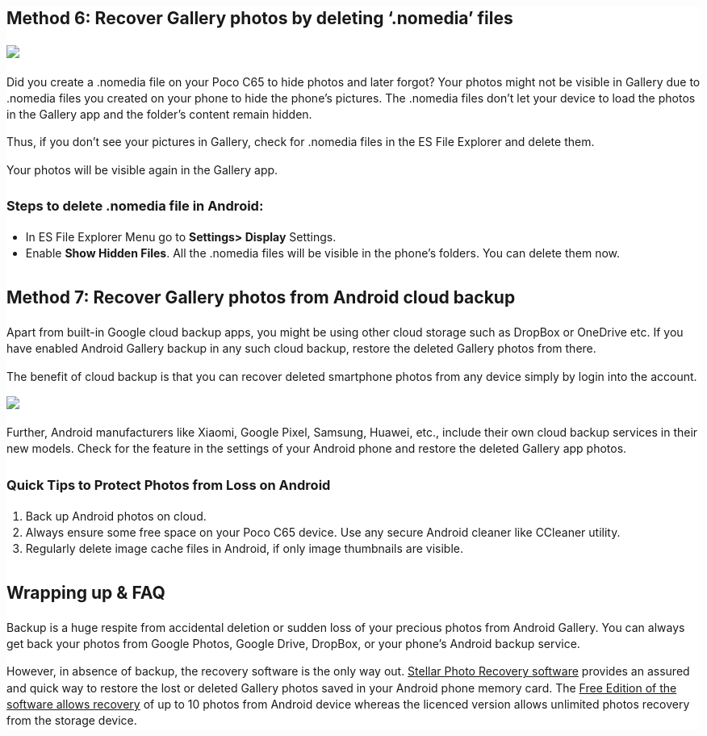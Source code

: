 ## Method 6: Recover Gallery photos by deleting ‘.nomedia’ files

![](https://tools.techidaily.com/images/apps/stellar/stellar-photo-recovery/how-to-recover-deleted-photos-from-android-gallery-app/Nomedia-file-android-768x469.webp)

Did you create a .nomedia file on your Poco C65 to hide photos and later forgot? Your photos might not be visible in Gallery due to .nomedia files you created on your phone to hide the phone’s pictures. The .nomedia files don’t let your device to load the photos in the Gallery app and the folder’s content remain hidden.

Thus, if you don’t see your pictures in Gallery, check for .nomedia files in the ES File Explorer and delete them.

Your photos will be visible again in the Gallery app.

### Steps to delete .nomedia file in Android:

- In ES File Explorer Menu go to **Settings> Display** Settings.
- Enable **Show Hidden Files**. All the .nomedia files will be visible in the phone’s folders. You can delete them now.

## Method 7: Recover Gallery photos from Android cloud backup

Apart from built-in Google cloud backup apps, you might be using other cloud storage such as DropBox or OneDrive etc. If you have enabled Android Gallery backup in any such cloud backup, restore the deleted Gallery photos from there.

The benefit of cloud backup is that you can recover deleted smartphone photos from any device simply by login into the account.

![](https://tools.techidaily.com/images/apps/stellar/stellar-photo-recovery/how-to-recover-deleted-photos-from-android-gallery-app/Cloud-backup-in-Android-Xiaomi-768x469.webp)

Further, Android manufacturers like Xiaomi, Google Pixel, Samsung, Huawei, etc., include their own cloud backup services in their new models. Check for the feature in the settings of your Android phone and restore the deleted Gallery app photos.

### Quick Tips to Protect Photos from Loss on Android

1. Back up Android photos on cloud.
2. Always ensure some free space on your Poco C65 device. Use any secure Android cleaner like CCleaner utility.
3. Regularly delete image cache files in Android, if only image thumbnails are visible.

## Wrapping up & FAQ

Backup is a huge respite from accidental deletion or sudden loss of your precious photos from Android Gallery. You can always get back your photos from Google Photos, Google Drive, DropBox, or your phone’s Android backup service.

However, in absence of backup, the recovery software is the only way out. [Stellar Photo Recovery software](https://tools.techidaily.com/stellar-photo-recovery/) provides an assured and quick way to restore the lost or deleted Gallery photos saved in your Android phone memory card. The [Free Edition of the software allows recovery](https://tools.techidaily.com/stellar-photo-recovery/) of up to 10 photos from Android device whereas the licenced version allows unlimited photos recovery from the storage device. 
